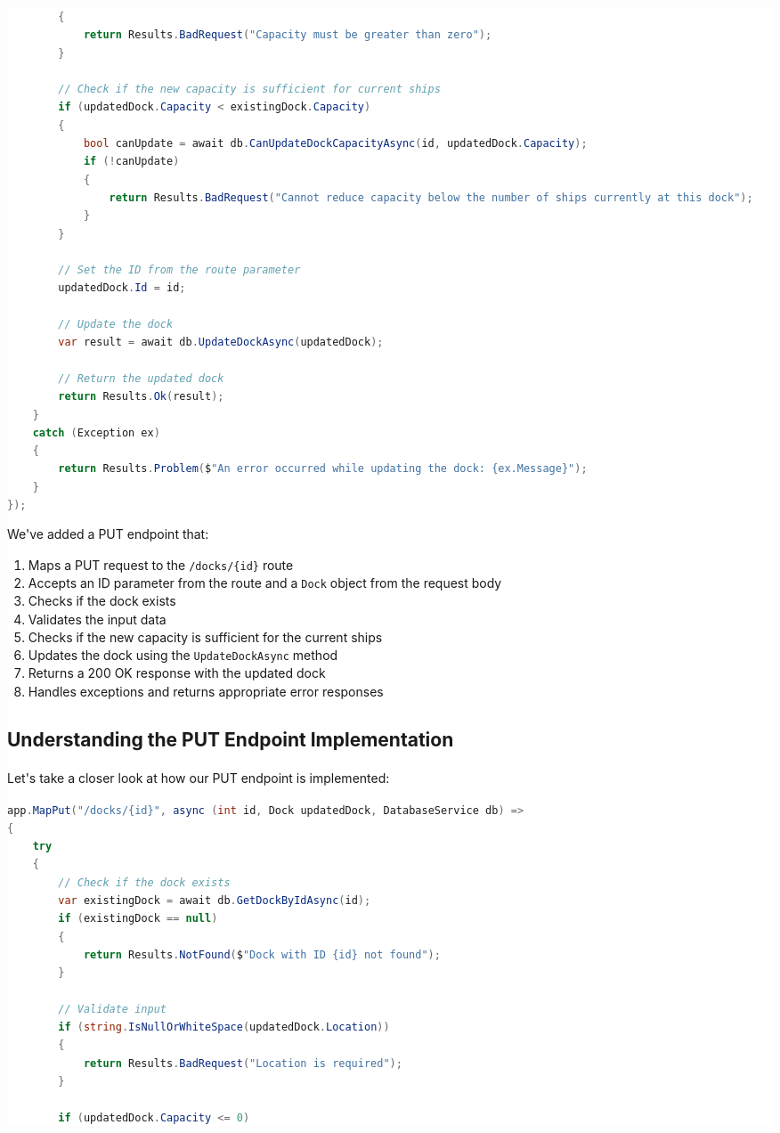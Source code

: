 ```csharp
        {
            return Results.BadRequest("Capacity must be greater than zero");
        }

        // Check if the new capacity is sufficient for current ships
        if (updatedDock.Capacity < existingDock.Capacity)
        {
            bool canUpdate = await db.CanUpdateDockCapacityAsync(id, updatedDock.Capacity);
            if (!canUpdate)
            {
                return Results.BadRequest("Cannot reduce capacity below the number of ships currently at this dock");
            }
        }

        // Set the ID from the route parameter
        updatedDock.Id = id;

        // Update the dock
        var result = await db.UpdateDockAsync(updatedDock);

        // Return the updated dock
        return Results.Ok(result);
    }
    catch (Exception ex)
    {
        return Results.Problem($"An error occurred while updating the dock: {ex.Message}");
    }
});
```

We've added a PUT endpoint that:
1. Maps a PUT request to the `/docks/{id}` route
2. Accepts an ID parameter from the route and a `Dock` object from the request body
3. Checks if the dock exists
4. Validates the input data
5. Checks if the new capacity is sufficient for the current ships
6. Updates the dock using the `UpdateDockAsync` method
7. Returns a 200 OK response with the updated dock
8. Handles exceptions and returns appropriate error responses

## Understanding the PUT Endpoint Implementation

Let's take a closer look at how our PUT endpoint is implemented:

```csharp
app.MapPut("/docks/{id}", async (int id, Dock updatedDock, DatabaseService db) =>
{
    try
    {
        // Check if the dock exists
        var existingDock = await db.GetDockByIdAsync(id);
        if (existingDock == null)
        {
            return Results.NotFound($"Dock with ID {id} not found");
        }

        // Validate input
        if (string.IsNullOrWhiteSpace(updatedDock.Location))
        {
            return Results.BadRequest("Location is required");
        }

        if (updatedDock.Capacity <= 0)
```